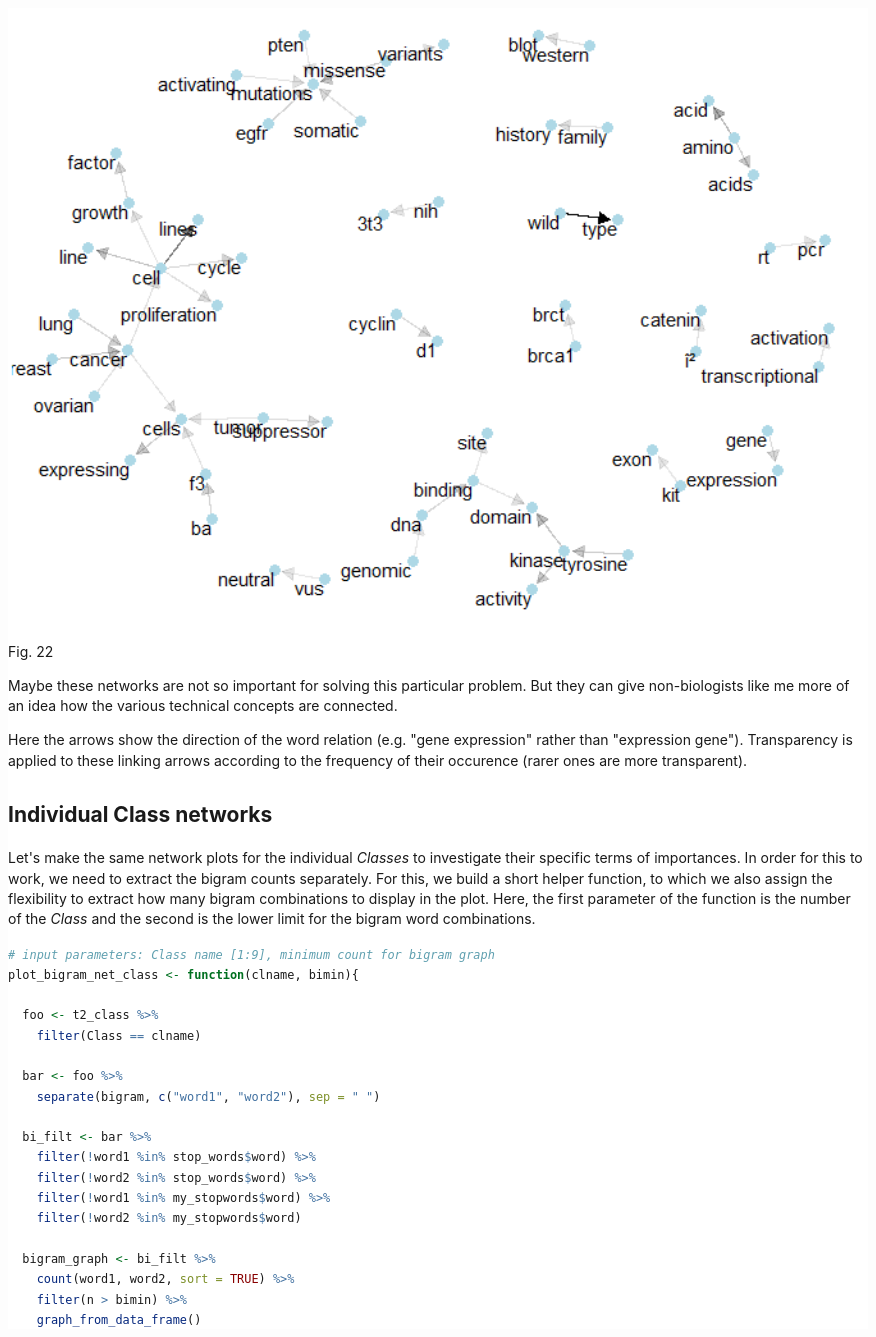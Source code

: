 <img src="script_files/figure-markdown_github/unnamed-chunk-52-1.png" alt="Fig. 22" width="100%" />
<p class="caption">
Fig. 22
</p>

Maybe these networks are not so important for solving this particular problem. But they can give non-biologists like me more of an idea how the various technical concepts are connected.

Here the arrows show the direction of the word relation (e.g. "gene expression" rather than "expression gene"). Transparency is applied to these linking arrows according to the frequency of their occurence (rarer ones are more transparent).

Individual Class networks
-------------------------

Let's make the same network plots for the individual *Classes* to investigate their specific terms of importances. In order for this to work, we need to extract the bigram counts separately. For this, we build a short helper function, to which we also assign the flexibility to extract how many bigram combinations to display in the plot. Here, the first parameter of the function is the number of the *Class* and the second is the lower limit for the bigram word combinations.

``` r
# input parameters: Class name [1:9], minimum count for bigram graph
plot_bigram_net_class <- function(clname, bimin){

  foo <- t2_class %>%
    filter(Class == clname)

  bar <- foo %>%
    separate(bigram, c("word1", "word2"), sep = " ")
  
  bi_filt <- bar %>%
    filter(!word1 %in% stop_words$word) %>%
    filter(!word2 %in% stop_words$word) %>%
    filter(!word1 %in% my_stopwords$word) %>%
    filter(!word2 %in% my_stopwords$word)
  
  bigram_graph <- bi_filt %>%
    count(word1, word2, sort = TRUE) %>%
    filter(n > bimin) %>%
    graph_from_data_frame()
```